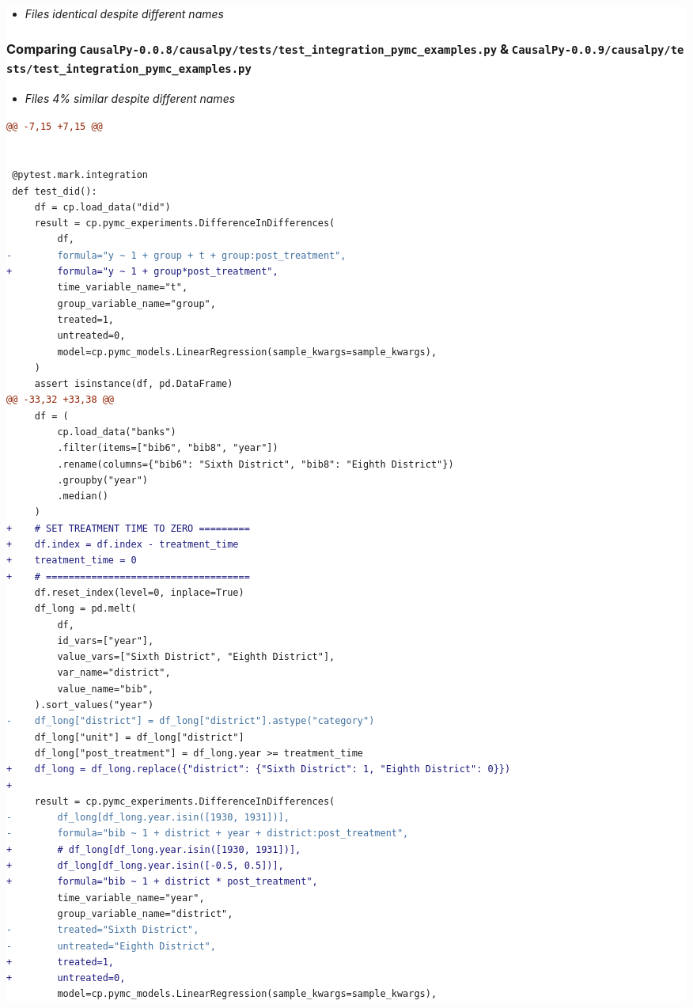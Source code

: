  * *Files identical despite different names*

### Comparing `CausalPy-0.0.8/causalpy/tests/test_integration_pymc_examples.py` & `CausalPy-0.0.9/causalpy/tests/test_integration_pymc_examples.py`

 * *Files 4% similar despite different names*

```diff
@@ -7,15 +7,15 @@
 
 
 @pytest.mark.integration
 def test_did():
     df = cp.load_data("did")
     result = cp.pymc_experiments.DifferenceInDifferences(
         df,
-        formula="y ~ 1 + group + t + group:post_treatment",
+        formula="y ~ 1 + group*post_treatment",
         time_variable_name="t",
         group_variable_name="group",
         treated=1,
         untreated=0,
         model=cp.pymc_models.LinearRegression(sample_kwargs=sample_kwargs),
     )
     assert isinstance(df, pd.DataFrame)
@@ -33,32 +33,38 @@
     df = (
         cp.load_data("banks")
         .filter(items=["bib6", "bib8", "year"])
         .rename(columns={"bib6": "Sixth District", "bib8": "Eighth District"})
         .groupby("year")
         .median()
     )
+    # SET TREATMENT TIME TO ZERO =========
+    df.index = df.index - treatment_time
+    treatment_time = 0
+    # ====================================
     df.reset_index(level=0, inplace=True)
     df_long = pd.melt(
         df,
         id_vars=["year"],
         value_vars=["Sixth District", "Eighth District"],
         var_name="district",
         value_name="bib",
     ).sort_values("year")
-    df_long["district"] = df_long["district"].astype("category")
     df_long["unit"] = df_long["district"]
     df_long["post_treatment"] = df_long.year >= treatment_time
+    df_long = df_long.replace({"district": {"Sixth District": 1, "Eighth District": 0}})
+
     result = cp.pymc_experiments.DifferenceInDifferences(
-        df_long[df_long.year.isin([1930, 1931])],
-        formula="bib ~ 1 + district + year + district:post_treatment",
+        # df_long[df_long.year.isin([1930, 1931])],
+        df_long[df_long.year.isin([-0.5, 0.5])],
+        formula="bib ~ 1 + district * post_treatment",
         time_variable_name="year",
         group_variable_name="district",
-        treated="Sixth District",
-        untreated="Eighth District",
+        treated=1,
+        untreated=0,
         model=cp.pymc_models.LinearRegression(sample_kwargs=sample_kwargs),
```